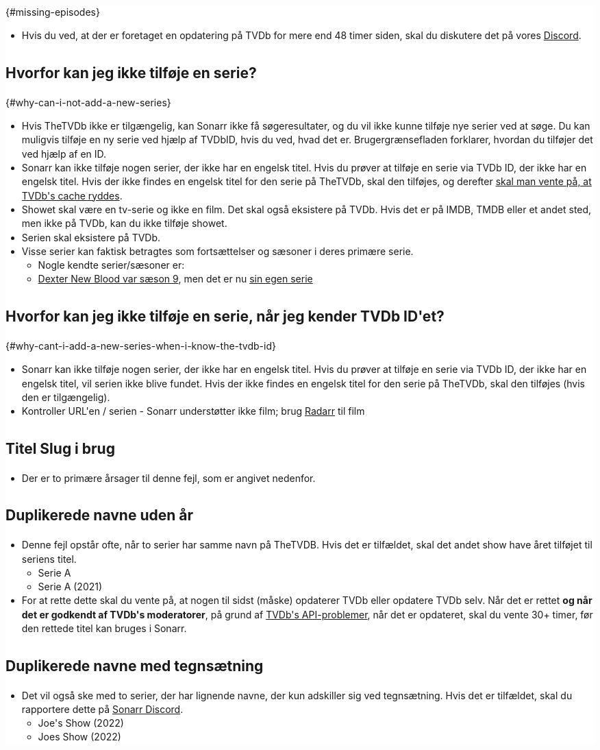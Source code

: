 {#missing-episodes}

- Hvis du ved, at der er foretaget en opdatering på TVDb for mere end 48 timer siden, skal du diskutere det på vores [Discord](https://discord.sonarr.tv/).

## Hvorfor kan jeg ikke tilføje en serie?

{#why-can-i-not-add-a-new-series}

- Hvis TheTVDb ikke er tilgængelig, kan Sonarr ikke få søgeresultater, og du vil ikke kunne tilføje nye serier ved at søge. Du kan muligvis tilføje en ny serie ved hjælp af TVDbID, hvis du ved, hvad det er. Brugergrænsefladen forklarer, hvordan du tilføjer det ved hjælp af en ID.
- Sonarr kan ikke tilføje nogen serier, der ikke har en engelsk titel. Hvis du prøver at tilføje en serie via TVDb ID, der ikke har en engelsk titel. Hvis der ikke findes en engelsk titel for den serie på TheTVDb, skal den tilføjes, og derefter [skal man vente på, at TVDb's cache ryddes](#tvdb).
- Showet skal være en tv-serie og ikke en film. Det skal også eksistere på TVDb. Hvis det er på IMDB, TMDB eller et andet sted, men ikke på TVDb, kan du ikke tilføje showet.
- Serien skal eksistere på TVDb.
- Visse serier kan faktisk betragtes som fortsættelser og sæsoner i deres primære serie.
  - Nogle kendte serier/sæsoner er:
  - [Dexter New Blood var sæson 9](https://thetvdb.com/series/dexter/seasons/official/9), men det er nu [sin egen serie](https://thetvdb.com/series/dexter-new-blood)

## Hvorfor kan jeg ikke tilføje en serie, når jeg kender TVDb ID'et?

{#why-cant-i-add-a-new-series-when-i-know-the-tvdb-id}

- Sonarr kan ikke tilføje nogen serier, der ikke har en engelsk titel. Hvis du prøver at tilføje en serie via TVDb ID, der ikke har en engelsk titel, vil serien ikke blive fundet. Hvis der ikke findes en engelsk titel for den serie på TheTVDb, skal den tilføjes (hvis den er tilgængelig).
- Kontroller URL'en / serien - Sonarr understøtter ikke film; brug [Radarr](/radarr) til film

## Titel Slug i brug

- Der er to primære årsager til denne fejl, som er angivet nedenfor.

## Duplikerede navne uden år

- Denne fejl opstår ofte, når to serier har samme navn på TheTVDB. Hvis det er tilfældet, skal det andet show have året tilføjet til seriens titel.
  - Serie A
  - Serie A (2021)
- For at rette dette skal du vente på, at nogen til sidst (måske) opdaterer TVDb eller opdatere TVDb selv. Når det er rettet **og når det er godkendt af TVDb's moderatorer**, på grund af [TVDb's API-problemer](#tvdb-is-updated-why-isnt-sonarr), når det er opdateret, skal du vente 30+ timer, før den rettede titel kan bruges i Sonarr.

## Duplikerede navne med tegnsætning

- Det vil også ske med to serier, der har lignende navne, der kun adskiller sig ved tegnsætning. Hvis det er tilfældet, skal du rapportere dette på [Sonarr Discord](https://discord.sonarr.tv/).
  - Joe's Show (2022)
  - Joes Show (2022)
